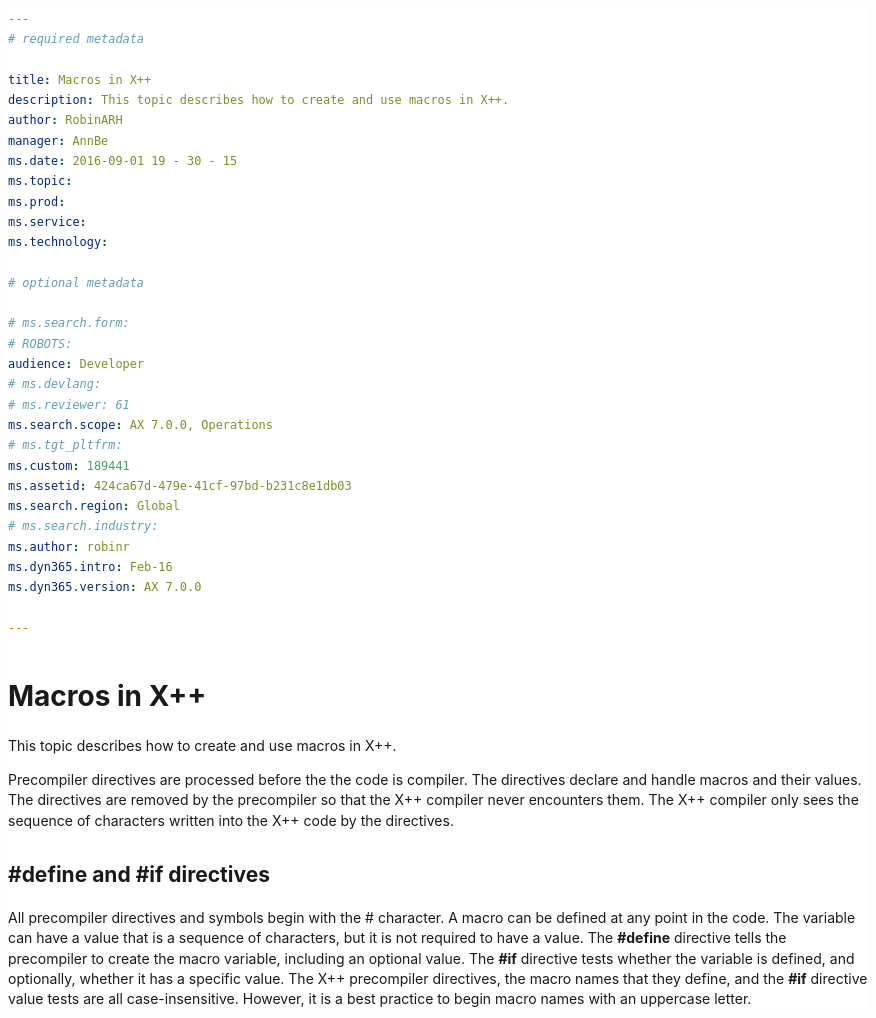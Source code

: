 ```yaml
---
# required metadata

title: Macros in X++
description: This topic describes how to create and use macros in X++.
author: RobinARH
manager: AnnBe
ms.date: 2016-09-01 19 - 30 - 15
ms.topic: 
ms.prod: 
ms.service: 
ms.technology: 

# optional metadata

# ms.search.form: 
# ROBOTS: 
audience: Developer
# ms.devlang: 
# ms.reviewer: 61
ms.search.scope: AX 7.0.0, Operations
# ms.tgt_pltfrm: 
ms.custom: 189441
ms.assetid: 424ca67d-479e-41cf-97bd-b231c8e1db03
ms.search.region: Global
# ms.search.industry: 
ms.author: robinr
ms.dyn365.intro: Feb-16
ms.dyn365.version: AX 7.0.0

---
```


# Macros in X++

This topic describes how to create and use macros in X++.

Precompiler directives are processed before the the code is compiler. The directives declare and handle macros and their values. The directives are removed by the precompiler so that the X++ compiler never encounters them. The X++ compiler only sees the sequence of characters written into the X++ code by the directives.

## \#define and \#if directives
All precompiler directives and symbols begin with the \# character. A macro can be defined at any point in the code. The variable can have a value that is a sequence of characters, but it is not required to have a value. The **\#define** directive tells the precompiler to create the macro variable, including an optional value. The **\#if** directive tests whether the variable is defined, and optionally, whether it has a specific value. The X++ precompiler directives, the macro names that they define, and the **\#if** directive value tests are all case-insensitive. However, it is a best practice to begin macro names with an uppercase letter.
